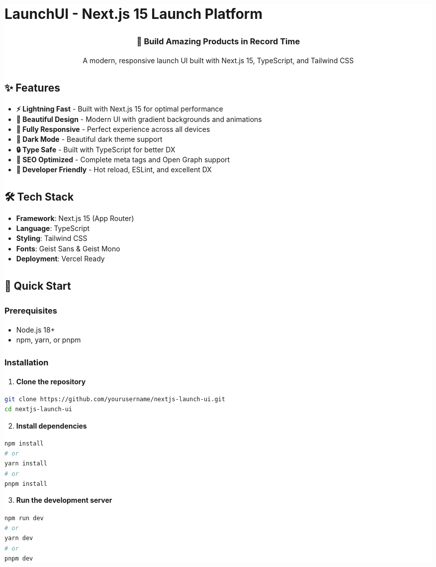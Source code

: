 # LaunchUI - Next.js 15 Launch Platform

<div align="center">
  <h3>🚀 Build Amazing Products in Record Time</h3>
  <p>A modern, responsive launch UI built with Next.js 15, TypeScript, and Tailwind CSS</p>
</div>

## ✨ Features

- **⚡ Lightning Fast** - Built with Next.js 15 for optimal performance
- **🎨 Beautiful Design** - Modern UI with gradient backgrounds and animations
- **📱 Fully Responsive** - Perfect experience across all devices
- **🌙 Dark Mode** - Beautiful dark theme support
- **🔒 Type Safe** - Built with TypeScript for better DX
- **🎯 SEO Optimized** - Complete meta tags and Open Graph support
- **🔧 Developer Friendly** - Hot reload, ESLint, and excellent DX

## 🛠️ Tech Stack

- **Framework**: Next.js 15 (App Router)
- **Language**: TypeScript
- **Styling**: Tailwind CSS
- **Fonts**: Geist Sans & Geist Mono
- **Deployment**: Vercel Ready

## 🚀 Quick Start

### Prerequisites

- Node.js 18+ 
- npm, yarn, or pnpm

### Installation

1. **Clone the repository**
```bash
git clone https://github.com/yourusername/nextjs-launch-ui.git
cd nextjs-launch-ui
```

2. **Install dependencies**
```bash
npm install
# or
yarn install
# or
pnpm install
```

3. **Run the development server**
```bash
npm run dev
# or
yarn dev
# or
pnpm dev
```
